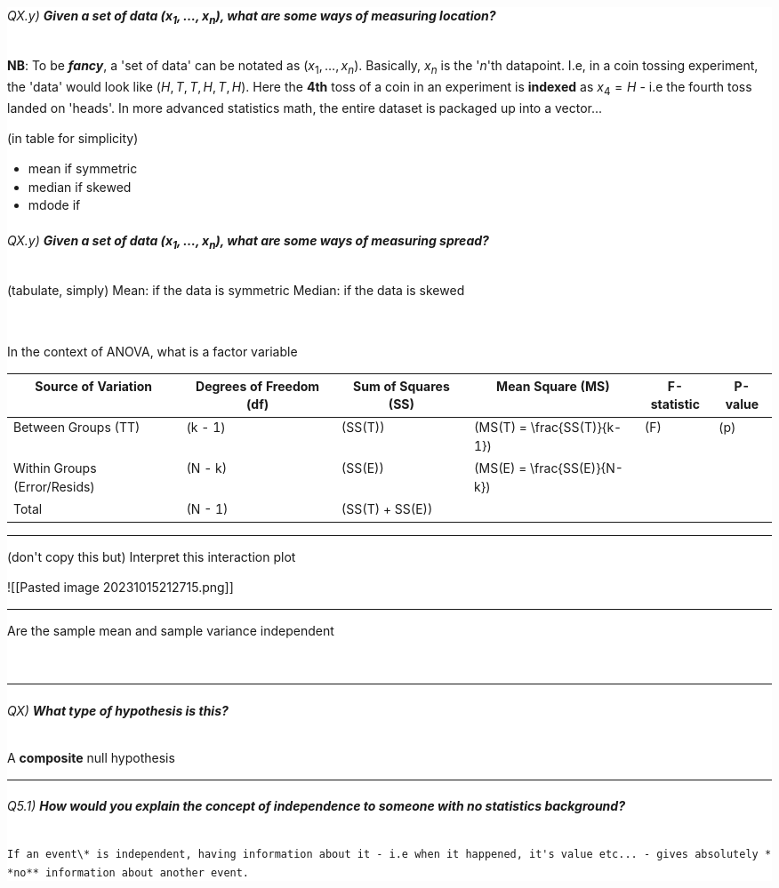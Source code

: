 ###### QX.y) **Given a set of data $(x_1, \dots, x_n)$, what are some ways of measuring location?**

**NB**: To be ***fancy***, a 'set of data' can be notated as $(x_1, \dots, x_n)$. Basically, $x_n$ is the '$n$'th datapoint. I.e, in a coin tossing experiment, the 'data' would look like $(H, T, T, H, T, H)$. Here the **4th** toss of a coin in an experiment is **indexed** as $x_4 = H$ - i.e the fourth toss landed on 'heads'. In more advanced statistics math, the entire dataset is packaged up into a vector...

(in table for simplicity)
- mean if symmetric
- median if skewed 
- mdode if 

###### QX.y) **Given a set of data $(x_1, \dots, x_n)$, what are some ways of measuring spread?**

(tabulate, simply)
Mean: if the data is symmetric 
Median: if the data is skewed

<br>

In the context of ANOVA, what is a factor variable

| Source of Variation | Degrees of Freedom (df) | Sum of Squares (SS) | Mean Square (MS)       | F-statistic  | P-value  |
|---------------------|-------------------------|---------------------|------------------------|-------------|----------|
| Between Groups (TT)      | \(k - 1\)                | \(SS(T)\)           | \(MS(T) = \frac{SS(T)}{k-1}\) | \(F\)       | \(p\)    |
| Within Groups (Error/Resids)      | \(N - k\)                | \(SS(E)\)           | \(MS(E) = \frac{SS(E)}{N-k}\) |             |          |
| Total               | \(N - 1\)                | \(SS(T) + SS(E)\)   |                          |             |          |

---

(don't copy this but) Interpret this interaction plot


![[Pasted image 20231015212715.png]]

---

Are the sample mean and sample variance independent

<br>

---

###### QX) **What type of hypothesis is this?**

A **composite** null hypothesis

---

###### Q5.1) **How would you explain the concept of independence to someone with no statistics background?**

	If an event\* is independent, having information about it - i.e when it happened, it's value etc... - gives absolutely **no** information about another event. 
